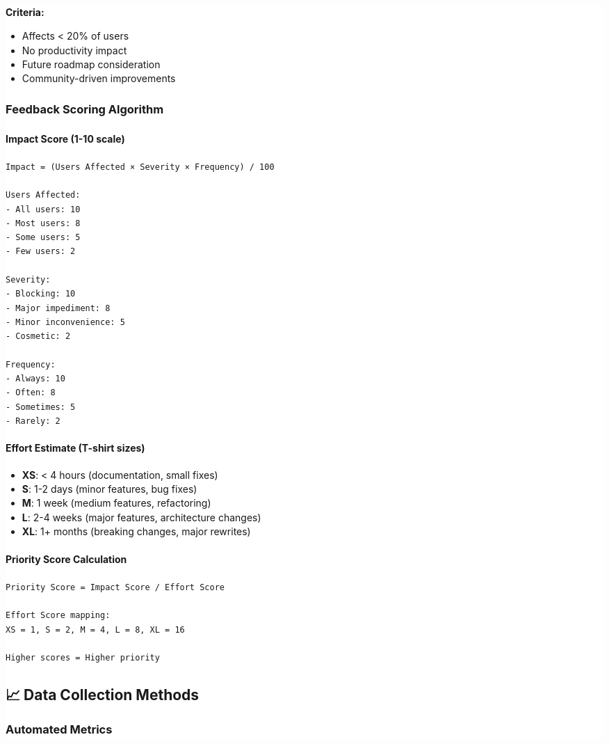 **Criteria:**
- Affects < 20% of users
- No productivity impact
- Future roadmap consideration
- Community-driven improvements

### **Feedback Scoring Algorithm**

#### **Impact Score** (1-10 scale)
```
Impact = (Users Affected × Severity × Frequency) / 100

Users Affected:
- All users: 10
- Most users: 8
- Some users: 5
- Few users: 2

Severity:
- Blocking: 10
- Major impediment: 8
- Minor inconvenience: 5
- Cosmetic: 2

Frequency:
- Always: 10
- Often: 8
- Sometimes: 5
- Rarely: 2
```

#### **Effort Estimate** (T-shirt sizes)
- **XS**: < 4 hours (documentation, small fixes)
- **S**: 1-2 days (minor features, bug fixes)
- **M**: 1 week (medium features, refactoring)
- **L**: 2-4 weeks (major features, architecture changes)
- **XL**: 1+ months (breaking changes, major rewrites)

#### **Priority Score Calculation**
```
Priority Score = Impact Score / Effort Score

Effort Score mapping:
XS = 1, S = 2, M = 4, L = 8, XL = 16

Higher scores = Higher priority
```

## 📈 Data Collection Methods

### **Automated Metrics**
